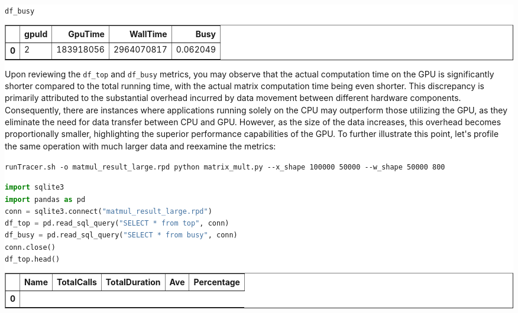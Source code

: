 ```python
df_busy
```

<div>
<table border="1" class="dataframe">
  <thead>
    <tr style="text-align: right;">
      <th></th>
      <th>gpuId</th>
      <th>GpuTime</th>
      <th>WallTime</th>
      <th>Busy</th>
    </tr>
  </thead>
  <tbody>
    <tr>
      <th>0</th>
      <td>2</td>
      <td>183918056</td>
      <td>2964070817</td>
      <td>0.062049</td>
    </tr>
  </tbody>
</table>
</div>

Upon reviewing the `df_top` and `df_busy` metrics, you may observe that the actual computation time on the GPU is significantly shorter compared to the total running time, with the actual matrix computation time being even shorter. This discrepancy is primarily attributed to the substantial overhead incurred by data movement between different hardware components. Consequently, there are instances where applications running solely on the CPU may outperform those utilizing the GPU, as they eliminate the need for data transfer between CPU and GPU. However, as the size of the data increases, this overhead becomes proportionally smaller, highlighting the superior performance capabilities of the GPU. To further illustrate this point, let's profile the same operation with much larger data and reexamine the metrics:

```text
runTracer.sh -o matmul_result_large.rpd python matrix_mult.py --x_shape 100000 50000 --w_shape 50000 800
```

```python
import sqlite3
import pandas as pd
conn = sqlite3.connect("matmul_result_large.rpd")
df_top = pd.read_sql_query("SELECT * from top", conn)
df_busy = pd.read_sql_query("SELECT * from busy", conn)
conn.close()
df_top.head()
```

<div>
<table border="1" class="dataframe">
  <thead>
    <tr style="text-align: right;">
      <th></th>
      <th>Name</th>
      <th>TotalCalls</th>
      <th>TotalDuration</th>
      <th>Ave</th>
      <th>Percentage</th>
    </tr>
  </thead>
  <tbody>
    <tr>
      <th>0</th>